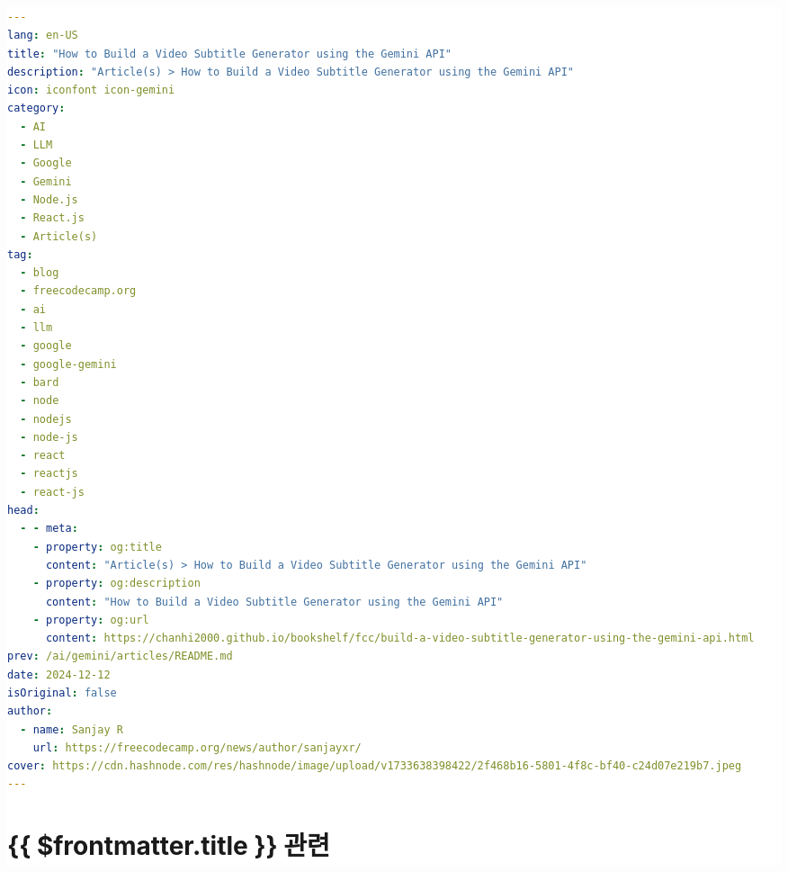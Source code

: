 ```yaml
---
lang: en-US
title: "How to Build a Video Subtitle Generator using the Gemini API"
description: "Article(s) > How to Build a Video Subtitle Generator using the Gemini API"
icon: iconfont icon-gemini
category:
  - AI
  - LLM
  - Google
  - Gemini
  - Node.js
  - React.js
  - Article(s)
tag:
  - blog
  - freecodecamp.org
  - ai
  - llm
  - google
  - google-gemini
  - bard
  - node
  - nodejs
  - node-js
  - react
  - reactjs
  - react-js
head:
  - - meta:
    - property: og:title
      content: "Article(s) > How to Build a Video Subtitle Generator using the Gemini API"
    - property: og:description
      content: "How to Build a Video Subtitle Generator using the Gemini API"
    - property: og:url
      content: https://chanhi2000.github.io/bookshelf/fcc/build-a-video-subtitle-generator-using-the-gemini-api.html
prev: /ai/gemini/articles/README.md
date: 2024-12-12
isOriginal: false
author:
  - name: Sanjay R
    url: https://freecodecamp.org/news/author/sanjayxr/
cover: https://cdn.hashnode.com/res/hashnode/image/upload/v1733638398422/2f468b16-5801-4f8c-bf40-c24d07e219b7.jpeg
---
```


# {{ $frontmatter.title }} 관련
